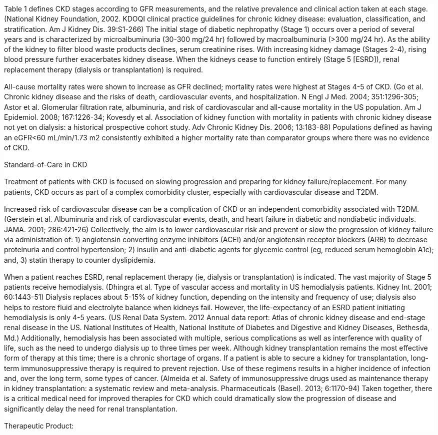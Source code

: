 Table 1 defines CKD stages according to GFR measurements, and the relative prevalence and clinical action taken at each stage. (National Kidney Foundation, 2002. KDOQI clinical practice guidelines for chronic kidney disease: evaluation, classification, and stratification. Am J Kidney Dis. 39:S1-266) The initial stage of diabetic nephropathy (Stage 1) occurs over a period of several years and is characterized by microalbuminuria (30-300 mg/24 hr) followed by macroalbuminuria (>300 mg/24 hr). As the ability of the kidney to filter blood waste products declines, serum creatinine rises. With increasing kidney damage (Stages 2-4), rising blood pressure further exacerbates kidney disease. When the kidneys cease to function entirely (Stage 5 [ESRD]), renal replacement therapy (dialysis or transplantation) is required.

All-cause mortality rates were shown to increase as GFR declined; mortality rates were highest at Stages 4-5 of CKD. (Go et al. Chronic kidney disease and the risks of death, cardiovascular events, and hospitalization. N Engl J Med. 2004; 351:1296-305; Astor et al. Glomerular filtration rate, albuminuria, and risk of cardiovascular and all-cause mortality in the US population. Am J Epidemiol. 2008; 167:1226-34; Kovesdy et al. Association of kidney function with mortality in patients with chronic kidney disease not yet on dialysis: a historical prospective cohort study. Adv Chronic Kidney Dis. 2006; 13:183-88) Populations defined as having an eGFR<60 mL/min/1.73 m2 consistently exhibited a higher mortality rate than comparator groups where there was no evidence of CKD.

Standard-of-Care in CKD

Treatment of patients with CKD is focused on slowing progression and preparing for kidney failure/replacement. For many patients, CKD occurs as part of a complex comorbidity cluster, especially with cardiovascular disease and T2DM.

Increased risk of cardiovascular disease can be a complication of CKD or an independent comorbidity associated with T2DM. (Gerstein et al. Albuminuria and risk of cardiovascular events, death, and heart failure in diabetic and nondiabetic individuals. JAMA. 2001; 286:421-26) Collectively, the aim is to lower cardiovascular risk and prevent or slow the progression of kidney failure via administration of: 1) angiotensin converting enzyme inhibitors (ACEI) and/or angiotensin receptor blockers (ARB) to decrease proteinuria and control hypertension; 2) insulin and anti-diabetic agents for glycemic control (eg, reduced serum hemoglobin A1c); and, 3) statin therapy to counter dyslipidemia.

When a patient reaches ESRD, renal replacement therapy (ie, dialysis or transplantation) is indicated. The vast majority of Stage 5 patients receive hemodialysis. (Dhingra et al. Type of vascular access and mortality in US hemodialysis patients. Kidney Int. 2001; 60:1443-51) Dialysis replaces about 5-15% of kidney function, depending on the intensity and frequency of use; dialysis also helps to restore fluid and electrolyte balance when kidneys fail. However, the life-expectancy of an ESRD patient initiating hemodialysis is only 4-5 years. (US Renal Data System. 2012 Annual data report: Atlas of chronic kidney disease and end-stage renal disease in the US. National Institutes of Health, National Institute of Diabetes and Digestive and Kidney Diseases, Bethesda, Md.) Additionally, hemodialysis has been associated with multiple, serious complications as well as interference with quality of life, such as the need to undergo dialysis up to three times per week. Although kidney transplantation remains the most effective form of therapy at this time; there is a chronic shortage of organs. If a patient is able to secure a kidney for transplantation, long-term immunosuppressive therapy is required to prevent rejection. Use of these regimens results in a higher incidence of infection and, over the long term, some types of cancer. (Almeida et al. Safety of immunosuppressive drugs used as maintenance therapy in kidney transplantation: a systematic review and meta-analysis. Pharmaceuticals (Basel). 2013; 6:1170-94) Taken together, there is a critical medical need for improved therapies for CKD which could dramatically slow the progression of disease and significantly delay the need for renal transplantation.

Therapeutic Product:
